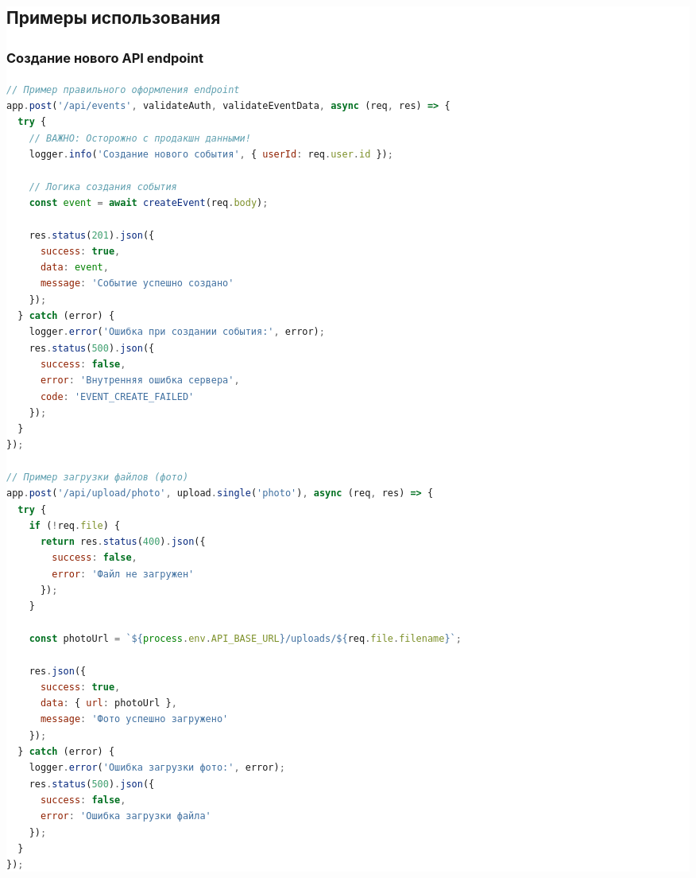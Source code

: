 ## Примеры использования

### Создание нового API endpoint
```javascript
// Пример правильного оформления endpoint
app.post('/api/events', validateAuth, validateEventData, async (req, res) => {
  try {
    // ВАЖНО: Осторожно с продакшн данными!
    logger.info('Создание нового события', { userId: req.user.id });
    
    // Логика создания события
    const event = await createEvent(req.body);
    
    res.status(201).json({ 
      success: true, 
      data: event,
      message: 'Событие успешно создано'
    });
  } catch (error) {
    logger.error('Ошибка при создании события:', error);
    res.status(500).json({ 
      success: false, 
      error: 'Внутренняя ошибка сервера',
      code: 'EVENT_CREATE_FAILED'
    });
  }
});

// Пример загрузки файлов (фото)
app.post('/api/upload/photo', upload.single('photo'), async (req, res) => {
  try {
    if (!req.file) {
      return res.status(400).json({
        success: false,
        error: 'Файл не загружен'
      });
    }

    const photoUrl = `${process.env.API_BASE_URL}/uploads/${req.file.filename}`;
    
    res.json({
      success: true,
      data: { url: photoUrl },
      message: 'Фото успешно загружено'
    });
  } catch (error) {
    logger.error('Ошибка загрузки фото:', error);
    res.status(500).json({
      success: false,
      error: 'Ошибка загрузки файла'
    });
  }
});
```
